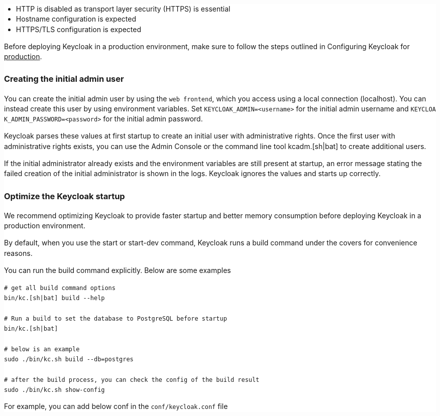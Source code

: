   - HTTP is disabled as transport layer security (HTTPS) is essential 
  - Hostname configuration is expected 
  - HTTPS/TLS configuration is expected

Before deploying Keycloak in a production environment, make sure to follow the steps outlined in Configuring 
Keycloak for [production](https://www.keycloak.org/server/configuration-production).

### Creating the initial admin user

You can create the initial admin user by using the `web frontend`, which you access using a local connection 
(localhost). You can instead create this user by using environment variables. Set `KEYCLOAK_ADMIN=<username>` for 
the initial admin username and `KEYCLOAK_ADMIN_PASSWORD=<password>` for the initial admin password.

Keycloak parses these values at first startup to create an initial user with administrative rights. Once the first 
user with administrative rights exists, you can use the Admin Console or the command line tool kcadm.[sh|bat] to 
create additional users.

If the initial administrator already exists and the environment variables are still present at startup, an error 
message stating the failed creation of the initial administrator is shown in the logs. Keycloak ignores the 
values and starts up correctly.

### Optimize the Keycloak startup

We recommend optimizing Keycloak to provide faster startup and better memory consumption before deploying Keycloak 
in a production environment. 

By default, when you use the start or start-dev command, Keycloak runs a build command under the covers for 
convenience reasons.

You can run the build command explicitly. Below are some examples

```shell
# get all build command options 
bin/kc.[sh|bat] build --help

# Run a build to set the database to PostgreSQL before startup
bin/kc.[sh|bat] 

# below is an example
sudo ./bin/kc.sh build --db=postgres 

# after the build process, you can check the config of the build result
sudo ./bin/kc.sh show-config
```

For example, you can add below conf in the `conf/keycloak.conf` file
